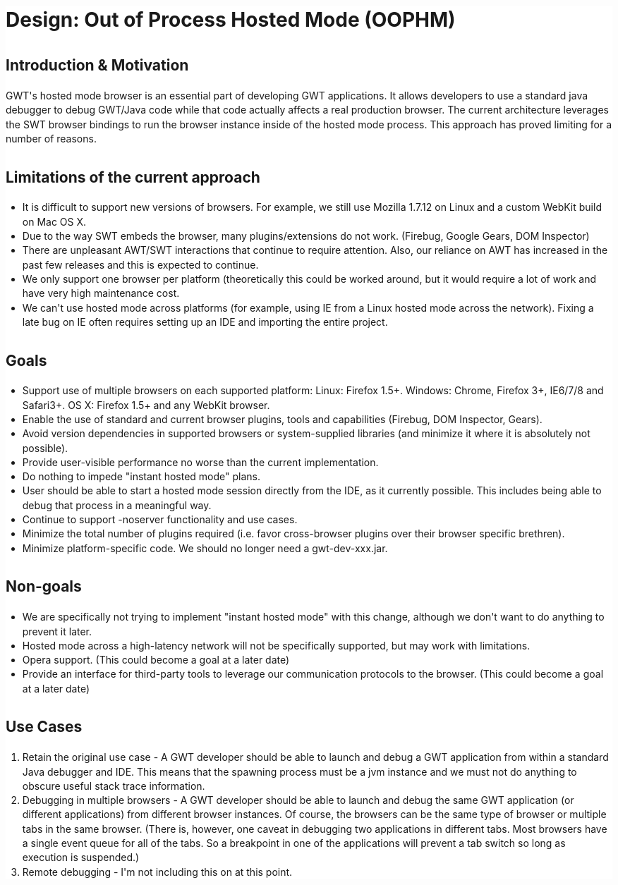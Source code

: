 # Design: Out of Process Hosted Mode (OOPHM)

## Introduction & Motivation
GWT's hosted mode browser is an essential part of developing GWT applications. It allows developers to use a standard java debugger to debug GWT/Java code while that code actually affects a real production browser. The current architecture leverages the SWT browser bindings to run the browser instance inside of the hosted mode process. This approach has proved limiting for a number of reasons.

## Limitations of the current approach
  * It is difficult to support new versions of browsers. For example, we still use Mozilla 1.7.12 on Linux and a custom WebKit build on Mac OS X.
  * Due to the way SWT embeds the browser, many plugins/extensions do not work. (Firebug, Google Gears, DOM Inspector)
  * There are unpleasant AWT/SWT interactions that continue to require attention. Also, our reliance on AWT has increased in the past few releases and this is expected to continue.
  * We only support one browser per platform (theoretically this could be worked around, but it would require a lot of work and have very high maintenance cost.
  * We can't use hosted mode across platforms (for example, using IE from a Linux hosted mode across the network). Fixing a late bug on IE often requires setting up an IDE and importing the entire project.

## Goals
  * Support use of multiple browsers on each supported platform: Linux: Firefox 1.5+. Windows: Chrome, Firefox 3+, IE6/7/8 and Safari3+. OS X: Firefox 1.5+ and any WebKit browser.
  * Enable the use of standard and current browser plugins, tools and capabilities (Firebug, DOM Inspector, Gears).
  * Avoid version dependencies in supported browsers or system-supplied libraries (and minimize it where it is absolutely not possible).
  * Provide user-visible performance no worse than the current implementation.
  * Do nothing to impede "instant hosted mode" plans.
  * User should be able to start a hosted mode session directly from the IDE, as it currently possible. This includes being able to debug that process in a meaningful way.
  * Continue to support -noserver functionality and use cases.
  * Minimize the total number of plugins required (i.e. favor cross-browser plugins over their browser specific brethren).
  * Minimize platform-specific code. We should no longer need a gwt-dev-xxx.jar.

## Non-goals
  * We are specifically not trying to implement "instant hosted mode" with this change, although we don't want to do anything to prevent it later.
  * Hosted mode across a high-latency network will not be specifically supported, but may work with limitations.
  * Opera support. (This could become a goal at a later date)
  * Provide an interface for third-party tools to leverage our communication protocols to the browser. (This could become a goal at a later date)

## Use Cases
  1. Retain the original use case - A GWT developer should be able to launch and debug a GWT application from within a standard Java debugger and IDE. This means that the spawning process must be a jvm instance and we must not do anything to obscure useful stack trace information.
  1. Debugging in multiple browsers - A GWT developer should be able to launch and debug the same GWT application (or different applications) from different browser instances. Of course, the browsers can be the same type of browser or multiple tabs in the same browser. (There is, however, one caveat in debugging two applications in different tabs. Most browsers have a single event queue for all of the tabs. So a breakpoint in one of the applications will prevent a tab switch so long as execution is suspended.)
  1. Remote debugging - I'm not including this on at this point.
